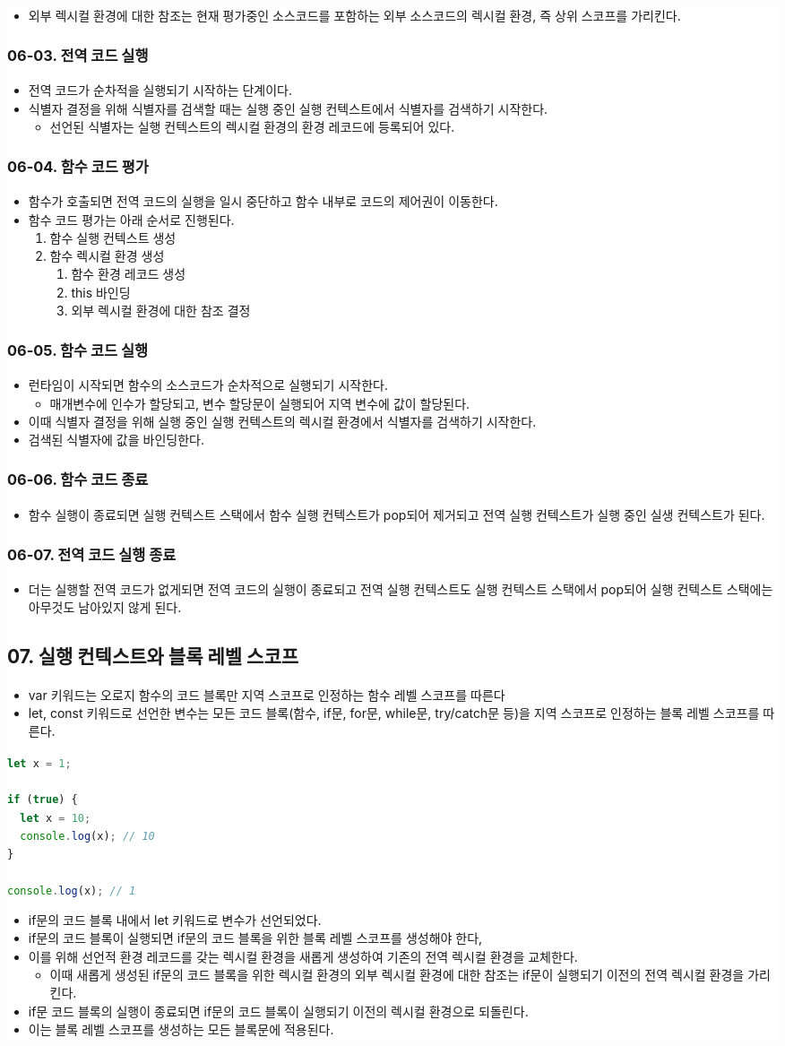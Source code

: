   - 외부 렉시컬 환경에 대한 참조는 현재 평가중인 소스코드를 포함하는 외부 소스코드의 렉시컬 환경, 즉 상위 스코프를 가리킨다.

### 06-03. 전역 코드 실행

- 전역 코드가 순차적을 실행되기 시작하는 단계이다.
- 식별자 결정을 위해 식별자를 검색할 때는 실행 중인 실행 컨텍스트에서 식별자를 검색하기 시작한다.
  - 선언된 식별자는 실행 컨텍스트의 렉시컬 환경의 환경 레코드에 등록되어 있다.

### 06-04. 함수 코드 평가

- 함수가 호출되면 전역 코드의 실행을 일시 중단하고 함수 내부로 코드의 제어권이 이동한다.
- 함수 코드 평가는 아래 순서로 진행된다.
  1.  함수 실행 컨텍스트 생성
  2.  함수 렉시컬 환경 생성
      1.  함수 환경 레코드 생성
      2.  this 바인딩
      3.  외부 렉시컬 환경에 대한 참조 결정

### 06-05. 함수 코드 실행

- 런타임이 시작되면 함수의 소스코드가 순차적으로 실행되기 시작한다.
  - 매개변수에 인수가 할당되고, 변수 할당문이 실행되어 지역 변수에 값이 할당된다.
- 이때 식별자 결정을 위해 실행 중인 실행 컨텍스트의 렉시컬 환경에서 식별자를 검색하기 시작한다.
- 검색된 식별자에 값을 바인딩한다.

### 06-06. 함수 코드 종료

- 함수 실행이 종료되면 실행 컨텍스트 스택에서 함수 실행 컨텍스트가 pop되어 제거되고 전역 실행 컨텍스트가 실행 중인 실생 컨텍스트가 된다.

### 06-07. 전역 코드 실행 종료

- 더는 실행할 전역 코드가 없게되면 전역 코드의 실행이 종료되고 전역 실행 컨텍스트도 실행 컨텍스트 스택에서 pop되어 실행 컨텍스트 스택에는 아무것도 남아있지 않게 된다.

## 07. 실행 컨텍스트와 블록 레벨 스코프

- var 키워드는 오로지 함수의 코드 블록만 지역 스코프로 인정하는 함수 레벨 스코프를 따른다
- let, const 키워드로 선언한 변수는 모든 코드 블록(함수, if문, for문, while문, try/catch문 등)을 지역 스코프로 인정하는 블록 레벨 스코프를 따른다.

```js
let x = 1;

if (true) {
  let x = 10;
  console.log(x); // 10
}

console.log(x); // 1
```

- if문의 코드 블록 내에서 let 키워드로 변수가 선언되었다.
- if문의 코드 블록이 실행되면 if문의 코드 블록을 위한 블록 레벨 스코프를 생성해야 한다,
- 이를 위해 선언적 환경 레코드를 갖는 렉시컬 환경을 새롭게 생성하여 기존의 전역 렉시컬 환경을 교체한다.
  - 이때 새롭게 생성된 if문의 코드 블록을 위한 렉시컬 환경의 외부 렉시컬 환경에 대한 참조는 if문이 실행되기 이전의 전역 렉시컬 환경을 가리킨다.
- if문 코드 블록의 실행이 종료되면 if문의 코드 블록이 실행되기 이전의 렉시컬 환경으로 되돌린다.
- 이는 블록 레벨 스코프를 생성하는 모든 블록문에 적용된다.
